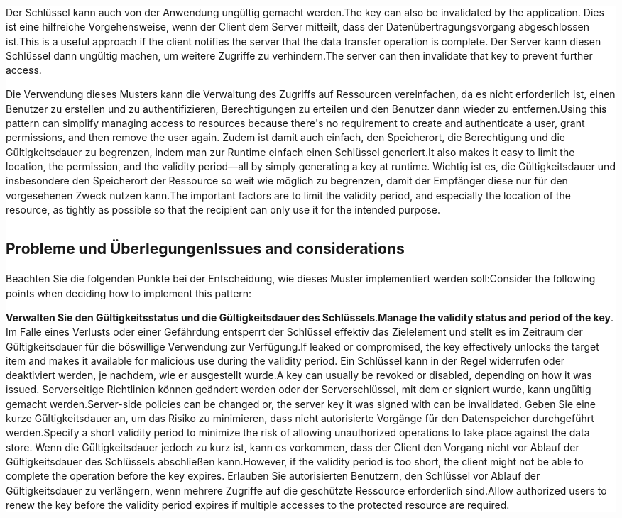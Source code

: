 <span data-ttu-id="ef8c9-132">Der Schlüssel kann auch von der Anwendung ungültig gemacht werden.</span><span class="sxs-lookup"><span data-stu-id="ef8c9-132">The key can also be invalidated by the application.</span></span> <span data-ttu-id="ef8c9-133">Dies ist eine hilfreiche Vorgehensweise, wenn der Client dem Server mitteilt, dass der Datenübertragungsvorgang abgeschlossen ist.</span><span class="sxs-lookup"><span data-stu-id="ef8c9-133">This is a useful approach if the client notifies the server that the data transfer operation is complete.</span></span> <span data-ttu-id="ef8c9-134">Der Server kann diesen Schlüssel dann ungültig machen, um weitere Zugriffe zu verhindern.</span><span class="sxs-lookup"><span data-stu-id="ef8c9-134">The server can then invalidate that key to prevent further access.</span></span>

<span data-ttu-id="ef8c9-135">Die Verwendung dieses Musters kann die Verwaltung des Zugriffs auf Ressourcen vereinfachen, da es nicht erforderlich ist, einen Benutzer zu erstellen und zu authentifizieren, Berechtigungen zu erteilen und den Benutzer dann wieder zu entfernen.</span><span class="sxs-lookup"><span data-stu-id="ef8c9-135">Using this pattern can simplify managing access to resources because there's no requirement to create and authenticate a user, grant permissions, and then remove the user again.</span></span> <span data-ttu-id="ef8c9-136">Zudem ist damit auch einfach, den Speicherort, die Berechtigung und die Gültigkeitsdauer zu begrenzen, indem man zur Runtime einfach einen Schlüssel generiert.</span><span class="sxs-lookup"><span data-stu-id="ef8c9-136">It also makes it easy to limit the location, the permission, and the validity period&mdash;all by simply generating a key at runtime.</span></span> <span data-ttu-id="ef8c9-137">Wichtig ist es, die Gültigkeitsdauer und insbesondere den Speicherort der Ressource so weit wie möglich zu begrenzen, damit der Empfänger diese nur für den vorgesehenen Zweck nutzen kann.</span><span class="sxs-lookup"><span data-stu-id="ef8c9-137">The important factors are to limit the validity period, and especially the location of the resource, as tightly as possible so that the recipient can only use it for the intended purpose.</span></span>

## <a name="issues-and-considerations"></a><span data-ttu-id="ef8c9-138">Probleme und Überlegungen</span><span class="sxs-lookup"><span data-stu-id="ef8c9-138">Issues and considerations</span></span>

<span data-ttu-id="ef8c9-139">Beachten Sie die folgenden Punkte bei der Entscheidung, wie dieses Muster implementiert werden soll:</span><span class="sxs-lookup"><span data-stu-id="ef8c9-139">Consider the following points when deciding how to implement this pattern:</span></span>

<span data-ttu-id="ef8c9-140">**Verwalten Sie den Gültigkeitsstatus und die Gültigkeitsdauer des Schlüssels**.</span><span class="sxs-lookup"><span data-stu-id="ef8c9-140">**Manage the validity status and period of the key**.</span></span> <span data-ttu-id="ef8c9-141">Im Falle eines Verlusts oder einer Gefährdung entsperrt der Schlüssel effektiv das Zielelement und stellt es im Zeitraum der Gültigkeitsdauer für die böswillige Verwendung zur Verfügung.</span><span class="sxs-lookup"><span data-stu-id="ef8c9-141">If leaked or compromised, the key effectively unlocks the target item and makes it available for malicious use during the validity period.</span></span> <span data-ttu-id="ef8c9-142">Ein Schlüssel kann in der Regel widerrufen oder deaktiviert werden, je nachdem, wie er ausgestellt wurde.</span><span class="sxs-lookup"><span data-stu-id="ef8c9-142">A key can usually be revoked or disabled, depending on how it was issued.</span></span> <span data-ttu-id="ef8c9-143">Serverseitige Richtlinien können geändert werden oder der Serverschlüssel, mit dem er signiert wurde, kann ungültig gemacht werden.</span><span class="sxs-lookup"><span data-stu-id="ef8c9-143">Server-side policies can be changed or, the server key it was signed with can be invalidated.</span></span> <span data-ttu-id="ef8c9-144">Geben Sie eine kurze Gültigkeitsdauer an, um das Risiko zu minimieren, dass nicht autorisierte Vorgänge für den Datenspeicher durchgeführt werden.</span><span class="sxs-lookup"><span data-stu-id="ef8c9-144">Specify a short validity period to minimize the risk of allowing unauthorized operations to take place against the data store.</span></span> <span data-ttu-id="ef8c9-145">Wenn die Gültigkeitsdauer jedoch zu kurz ist, kann es vorkommen, dass der Client den Vorgang nicht vor Ablauf der Gültigkeitsdauer des Schlüssels abschließen kann.</span><span class="sxs-lookup"><span data-stu-id="ef8c9-145">However, if the validity period is too short, the client might not be able to complete the operation before the key expires.</span></span> <span data-ttu-id="ef8c9-146">Erlauben Sie autorisierten Benutzern, den Schlüssel vor Ablauf der Gültigkeitsdauer zu verlängern, wenn mehrere Zugriffe auf die geschützte Ressource erforderlich sind.</span><span class="sxs-lookup"><span data-stu-id="ef8c9-146">Allow authorized users to renew the key before the validity period expires if multiple accesses to the protected resource are required.</span></span>
